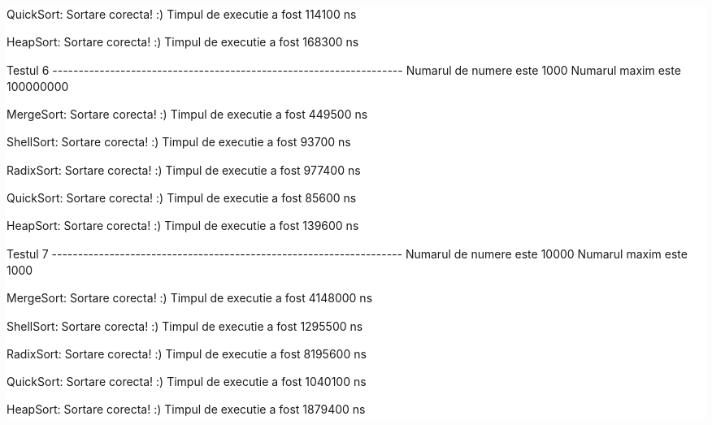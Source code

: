 
QuickSort:
Sortare corecta! :)
Timpul de executie a fost 114100 ns


HeapSort:
Sortare corecta! :)
Timpul de executie a fost 168300 ns

Testul 6 -------------------------------------------------------------------
Numarul de numere este 1000      Numarul maxim este 100000000

MergeSort:
Sortare corecta! :)
Timpul de executie a fost 449500 ns


ShellSort:
Sortare corecta! :)
Timpul de executie a fost 93700 ns


RadixSort:
Sortare corecta! :)
Timpul de executie a fost 977400 ns


QuickSort:
Sortare corecta! :)
Timpul de executie a fost 85600 ns


HeapSort:
Sortare corecta! :)
Timpul de executie a fost 139600 ns

Testul 7 -------------------------------------------------------------------
Numarul de numere este 10000      Numarul maxim este 1000

MergeSort:
Sortare corecta! :)
Timpul de executie a fost 4148000 ns


ShellSort:
Sortare corecta! :)
Timpul de executie a fost 1295500 ns


RadixSort:
Sortare corecta! :)
Timpul de executie a fost 8195600 ns


QuickSort:
Sortare corecta! :)
Timpul de executie a fost 1040100 ns


HeapSort:
Sortare corecta! :)
Timpul de executie a fost 1879400 ns
